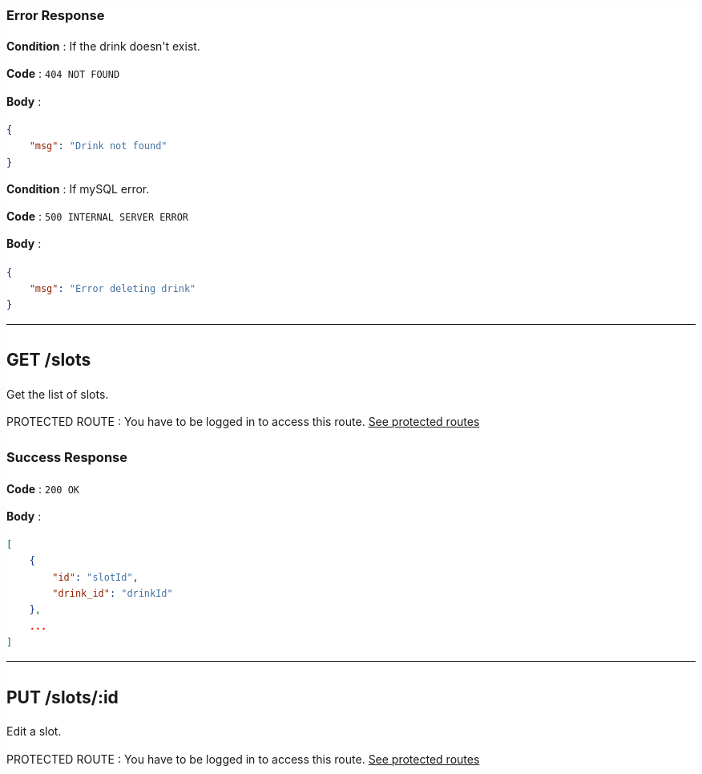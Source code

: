 ### Error Response

**Condition** : If the drink doesn't exist.

**Code** : `404 NOT FOUND`

**Body** :
```json
{
    "msg": "Drink not found"
}
```

**Condition** : If mySQL error.

**Code** : `500 INTERNAL SERVER ERROR`

**Body** :
```json
{
    "msg": "Error deleting drink"
}
```
---

## GET /slots

Get the list of slots.

PROTECTED ROUTE : You have to be logged in to access this route. [See protected routes](#protected-routes)

### Success Response

**Code** : `200 OK`

**Body** :
```json
[
    {
        "id": "slotId",
        "drink_id": "drinkId"
    },
    ...
]
```

---

## PUT /slots/:id

Edit a slot.

PROTECTED ROUTE : You have to be logged in to access this route. [See protected routes](#protected-routes)
